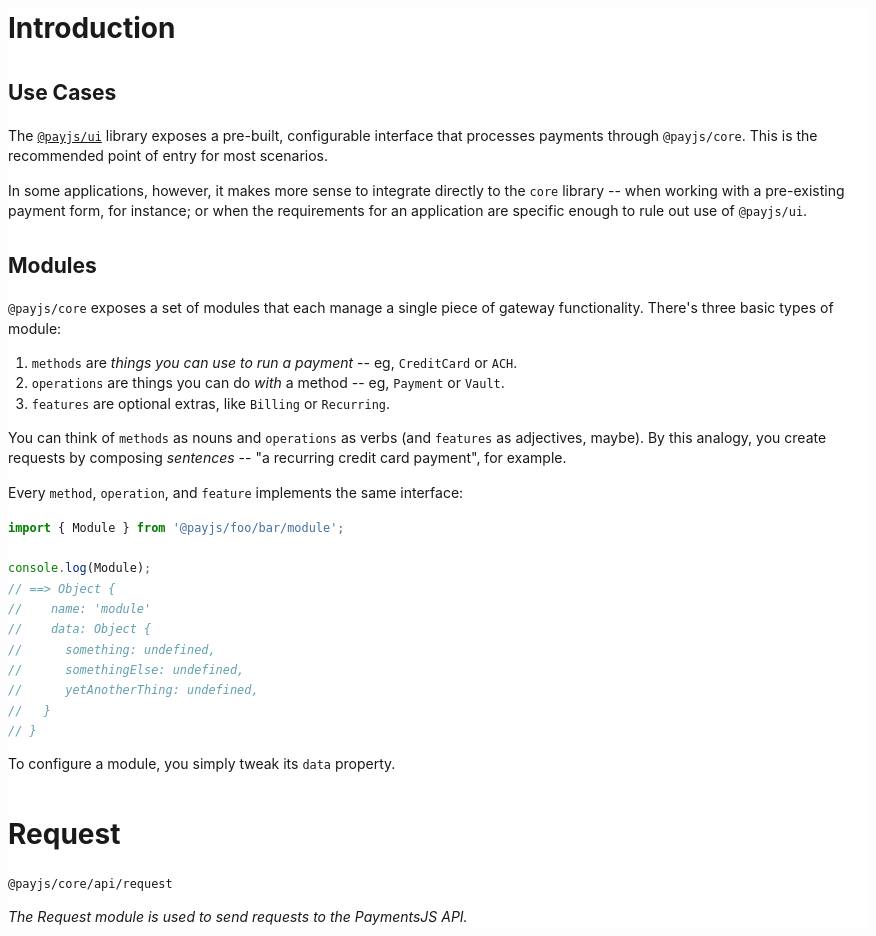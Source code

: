 <a name="Introduction"></a>
# Introduction

<a name="UseCases"></a>
## Use Cases

The [`@payjs/ui`](https://www.npmjs.com/package/@payjs/ui) library exposes a pre-built, configurable interface that processes payments through `@payjs/core`. This is the recommended point of entry for most scenarios.

In some applications, however, it makes more sense to integrate directly to the `core` library -- when working with a pre-existing payment form, for instance; or when the requirements for an application are specific enough to rule out use of `@payjs/ui`.

<a name="Modules"></a>
## Modules

`@payjs/core` exposes a set of modules that each manage a single piece of gateway functionality. There's three basic types of module:

1. `methods` are *things you can use to run a payment* -- eg, `CreditCard` or `ACH`.
1. `operations` are things you can do *with* a method -- eg, `Payment` or `Vault`.
1. `features` are optional extras, like `Billing` or `Recurring`.

You can think of `methods` as nouns and `operations` as verbs (and `features` as adjectives, maybe). By this analogy, you create requests by composing *sentences* -- "a recurring credit card payment", for example.

Every `method`, `operation`, and `feature` implements the same interface:

```javascript
import { Module } from '@payjs/foo/bar/module';

console.log(Module);
// ==> Object {
//    name: 'module'
//    data: Object {
//      something: undefined,
//      somethingElse: undefined,
//      yetAnotherThing: undefined,
//   }
// }
```
To configure a module, you simply tweak its `data` property.

<a name="Request"></a>
# Request

`@payjs/core/api/request`

*The Request module is used to send requests to the PaymentsJS API.*
